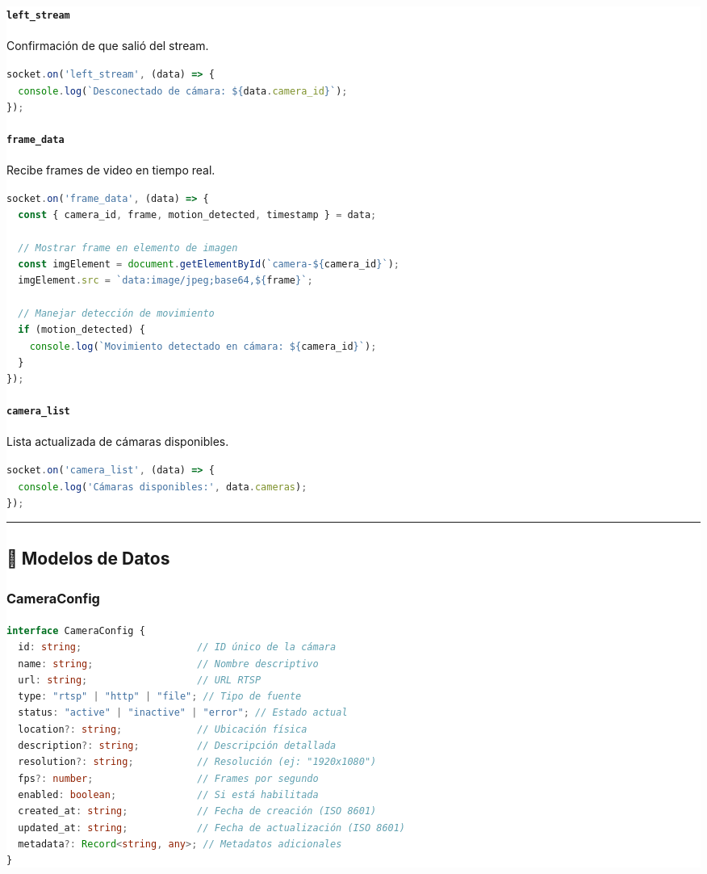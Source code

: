 #### `left_stream`

Confirmación de que salió del stream.

```javascript
socket.on('left_stream', (data) => {
  console.log(`Desconectado de cámara: ${data.camera_id}`);
});
```

#### `frame_data`

Recibe frames de video en tiempo real.

```javascript
socket.on('frame_data', (data) => {
  const { camera_id, frame, motion_detected, timestamp } = data;
  
  // Mostrar frame en elemento de imagen
  const imgElement = document.getElementById(`camera-${camera_id}`);
  imgElement.src = `data:image/jpeg;base64,${frame}`;
  
  // Manejar detección de movimiento
  if (motion_detected) {
    console.log(`Movimiento detectado en cámara: ${camera_id}`);
  }
});
```

#### `camera_list`

Lista actualizada de cámaras disponibles.

```javascript
socket.on('camera_list', (data) => {
  console.log('Cámaras disponibles:', data.cameras);
});
```

---

## 📝 Modelos de Datos

### CameraConfig

```typescript
interface CameraConfig {
  id: string;                    // ID único de la cámara
  name: string;                  // Nombre descriptivo
  url: string;                   // URL RTSP
  type: "rtsp" | "http" | "file"; // Tipo de fuente
  status: "active" | "inactive" | "error"; // Estado actual
  location?: string;             // Ubicación física
  description?: string;          // Descripción detallada
  resolution?: string;           // Resolución (ej: "1920x1080")
  fps?: number;                  // Frames por segundo
  enabled: boolean;              // Si está habilitada
  created_at: string;            // Fecha de creación (ISO 8601)
  updated_at: string;            // Fecha de actualización (ISO 8601)
  metadata?: Record<string, any>; // Metadatos adicionales
}
```
